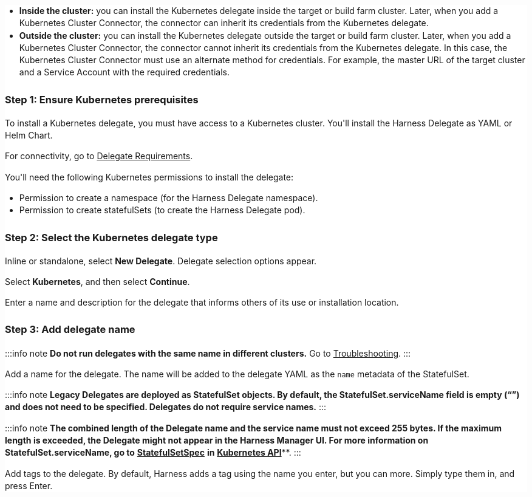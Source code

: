 * **Inside the cluster:** you can install the Kubernetes delegate inside the target or build farm cluster. Later, when you add a Kubernetes Cluster Connector, the connector can inherit its credentials from the Kubernetes delegate.
* **Outside the cluster:** you can install the Kubernetes delegate outside the target or build farm cluster. Later, when you add a Kubernetes Cluster Connector, the connector cannot inherit its credentials from the Kubernetes delegate. In this case, the Kubernetes Cluster Connector must use an alternate method for credentials. For example, the master URL of the target cluster and a Service Account with the required credentials.

### Step 1: Ensure Kubernetes prerequisites

To install a Kubernetes delegate, you must have access to a Kubernetes cluster. You'll install the Harness Delegate as YAML or Helm Chart.

For connectivity, go to [Delegate Requirements](/docs/platform/delegates/delegate-concepts/delegate-requirements.md).

You'll need the following Kubernetes permissions to install the delegate:

* Permission to create a namespace (for the Harness Delegate namespace).
* Permission to create statefulSets (to create the Harness Delegate pod).

### Step 2: Select the Kubernetes delegate type

Inline or standalone, select **New Delegate**. Delegate selection options appear.

Select **Kubernetes**, and then select **Continue**.

Enter a name and description for the delegate that informs others of its use or installation location.

### Step 3: Add delegate name


:::info note
**Do not run delegates with the same name in different clusters.** Go to [Troubleshooting](/docs/troubleshooting/troubleshooting-nextgen.md).
:::


Add a name for the delegate. The name will be added to the delegate YAML as the `name` metadata of the StatefulSet.

:::info note
**Legacy Delegates are deployed as StatefulSet objects. By default, the StatefulSet.serviceName field is empty (“”) and does not need to be specified. Delegates do not require service names.**
:::

:::info note
**The combined length of the Delegate name and the service name must not exceed 255 bytes. If the maximum length is exceeded, the Delegate might not appear in the Harness Manager UI. For more information on StatefulSet.serviceName, go to** [**StatefulSetSpec**](https://kubernetes.io/docs/reference/kubernetes-api/workload-resources/stateful-set-v1/#StatefulSetSpec) **in** [**Kubernetes API**](https://kubernetes.io/docs/reference/kubernetes-api/)**.
:::

Add tags to the delegate. By default, Harness adds a tag using the name you enter, but you can more. Simply type them in, and press Enter.

